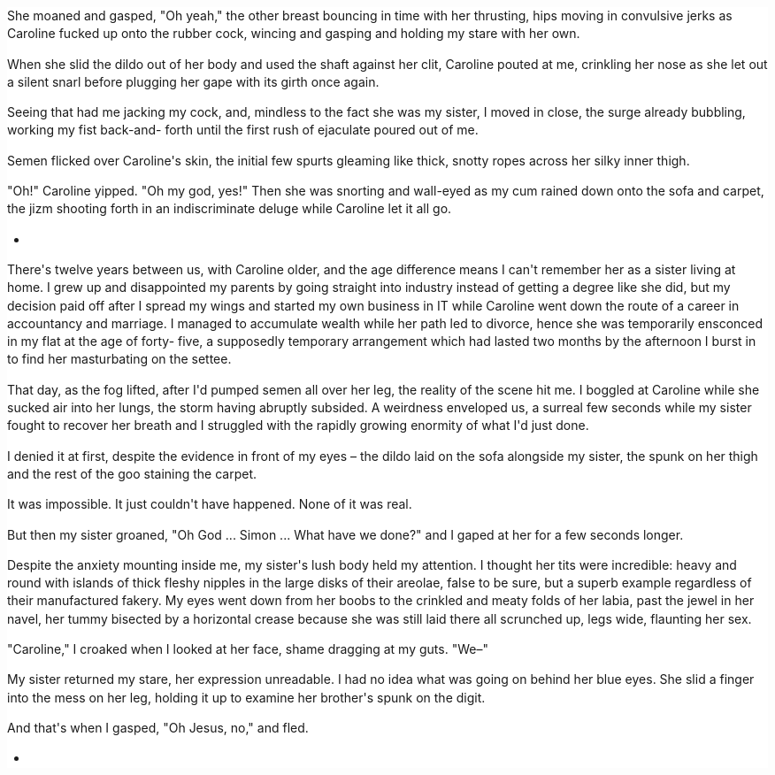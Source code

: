  She moaned and gasped, "Oh yeah," the other breast bouncing in time with her thrusting, hips moving in convulsive jerks as Caroline fucked up onto the rubber cock, wincing and gasping and holding my stare with her own. 

 When she slid the dildo out of her body and used the shaft against her clit, Caroline pouted at me, crinkling her nose as she let out a silent snarl before plugging her gape with its girth once again. 

 Seeing that had me jacking my cock, and, mindless to the fact she was my sister, I moved in close, the surge already bubbling, working my fist back-and- forth until the first rush of ejaculate poured out of me. 

 Semen flicked over Caroline's skin, the initial few spurts gleaming like thick, snotty ropes across her silky inner thigh. 

 "Oh!" Caroline yipped. "Oh my god, yes!" Then she was snorting and wall-eyed as my cum rained down onto the sofa and carpet, the jizm shooting forth in an indiscriminate deluge while Caroline let it all go. 

 * 

 There's twelve years between us, with Caroline older, and the age difference means I can't remember her as a sister living at home. I grew up and disappointed my parents by going straight into industry instead of getting a degree like she did, but my decision paid off after I spread my wings and started my own business in IT while Caroline went down the route of a career in accountancy and marriage. I managed to accumulate wealth while her path led to divorce, hence she was temporarily ensconced in my flat at the age of forty- five, a supposedly temporary arrangement which had lasted two months by the afternoon I burst in to find her masturbating on the settee. 

 That day, as the fog lifted, after I'd pumped semen all over her leg, the reality of the scene hit me. I boggled at Caroline while she sucked air into her lungs, the storm having abruptly subsided. A weirdness enveloped us, a surreal few seconds while my sister fought to recover her breath and I struggled with the rapidly growing enormity of what I'd just done. 

 I denied it at first, despite the evidence in front of my eyes – the dildo laid on the sofa alongside my sister, the spunk on her thigh and the rest of the goo staining the carpet. 

 It was impossible. It just couldn't have happened. None of it was real. 

 But then my sister groaned, "Oh God ... Simon ... What have we done?" and I gaped at her for a few seconds longer. 

 Despite the anxiety mounting inside me, my sister's lush body held my attention. I thought her tits were incredible: heavy and round with islands of thick fleshy nipples in the large disks of their areolae, false to be sure, but a superb example regardless of their manufactured fakery. My eyes went down from her boobs to the crinkled and meaty folds of her labia, past the jewel in her navel, her tummy bisected by a horizontal crease because she was still laid there all scrunched up, legs wide, flaunting her sex. 

 "Caroline," I croaked when I looked at her face, shame dragging at my guts. "We–" 

 My sister returned my stare, her expression unreadable. I had no idea what was going on behind her blue eyes. She slid a finger into the mess on her leg, holding it up to examine her brother's spunk on the digit. 

 And that's when I gasped, "Oh Jesus, no," and fled. 

 * 

